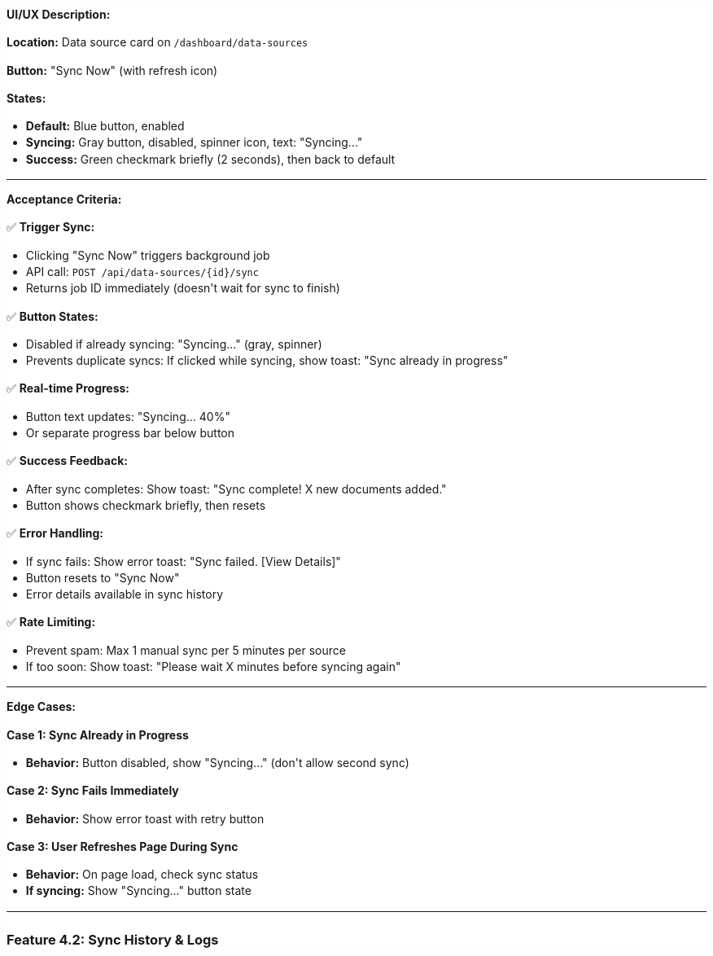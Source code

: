 **UI/UX Description:**

**Location:** Data source card on `/dashboard/data-sources`

**Button:** "Sync Now" (with refresh icon)

**States:**
- **Default:** Blue button, enabled
- **Syncing:** Gray button, disabled, spinner icon, text: "Syncing..."
- **Success:** Green checkmark briefly (2 seconds), then back to default

---

**Acceptance Criteria:**

✅ **Trigger Sync:**
- Clicking "Sync Now" triggers background job
- API call: `POST /api/data-sources/{id}/sync`
- Returns job ID immediately (doesn't wait for sync to finish)

✅ **Button States:**
- Disabled if already syncing: "Syncing..." (gray, spinner)
- Prevents duplicate syncs: If clicked while syncing, show toast: "Sync already in progress"

✅ **Real-time Progress:**
- Button text updates: "Syncing... 40%"
- Or separate progress bar below button

✅ **Success Feedback:**
- After sync completes: Show toast: "Sync complete! X new documents added."
- Button shows checkmark briefly, then resets

✅ **Error Handling:**
- If sync fails: Show error toast: "Sync failed. [View Details]"
- Button resets to "Sync Now"
- Error details available in sync history

✅ **Rate Limiting:**
- Prevent spam: Max 1 manual sync per 5 minutes per source
- If too soon: Show toast: "Please wait X minutes before syncing again"

---

**Edge Cases:**

**Case 1: Sync Already in Progress**
- **Behavior:** Button disabled, show "Syncing..." (don't allow second sync)

**Case 2: Sync Fails Immediately**
- **Behavior:** Show error toast with retry button

**Case 3: User Refreshes Page During Sync**
- **Behavior:** On page load, check sync status
- **If syncing:** Show "Syncing..." button state

---

### Feature 4.2: Sync History & Logs
